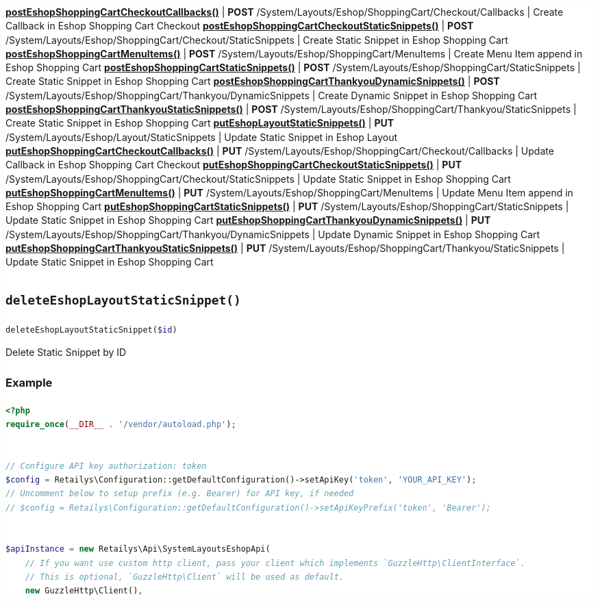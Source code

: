 [**postEshopShoppingCartCheckoutCallbacks()**](SystemLayoutsEshopApi.md#postEshopShoppingCartCheckoutCallbacks) | **POST** /System/Layouts/Eshop/ShoppingCart/Checkout/Callbacks | Create Callback in Eshop Shopping Cart Checkout
[**postEshopShoppingCartCheckoutStaticSnippets()**](SystemLayoutsEshopApi.md#postEshopShoppingCartCheckoutStaticSnippets) | **POST** /System/Layouts/Eshop/ShoppingCart/Checkout/StaticSnippets | Create Static Snippet in Eshop Shopping Cart
[**postEshopShoppingCartMenuItems()**](SystemLayoutsEshopApi.md#postEshopShoppingCartMenuItems) | **POST** /System/Layouts/Eshop/ShoppingCart/MenuItems | Create Menu Item append in Eshop Shopping Cart
[**postEshopShoppingCartStaticSnippets()**](SystemLayoutsEshopApi.md#postEshopShoppingCartStaticSnippets) | **POST** /System/Layouts/Eshop/ShoppingCart/StaticSnippets | Create Static Snippet in Eshop Shopping Cart
[**postEshopShoppingCartThankyouDynamicSnippets()**](SystemLayoutsEshopApi.md#postEshopShoppingCartThankyouDynamicSnippets) | **POST** /System/Layouts/Eshop/ShoppingCart/Thankyou/DynamicSnippets | Create Dynamic Snippet in Eshop Shopping Cart
[**postEshopShoppingCartThankyouStaticSnippets()**](SystemLayoutsEshopApi.md#postEshopShoppingCartThankyouStaticSnippets) | **POST** /System/Layouts/Eshop/ShoppingCart/Thankyou/StaticSnippets | Create Static Snippet in Eshop Shopping Cart
[**putEshopLayoutStaticSnippets()**](SystemLayoutsEshopApi.md#putEshopLayoutStaticSnippets) | **PUT** /System/Layouts/Eshop/Layout/StaticSnippets | Update Static Snippet in Eshop Layout
[**putEshopShoppingCartCheckoutCallbacks()**](SystemLayoutsEshopApi.md#putEshopShoppingCartCheckoutCallbacks) | **PUT** /System/Layouts/Eshop/ShoppingCart/Checkout/Callbacks | Update Callback in Eshop Shopping Cart Checkout
[**putEshopShoppingCartCheckoutStaticSnippets()**](SystemLayoutsEshopApi.md#putEshopShoppingCartCheckoutStaticSnippets) | **PUT** /System/Layouts/Eshop/ShoppingCart/Checkout/StaticSnippets | Update Static Snippet in Eshop Shopping Cart
[**putEshopShoppingCartMenuItems()**](SystemLayoutsEshopApi.md#putEshopShoppingCartMenuItems) | **PUT** /System/Layouts/Eshop/ShoppingCart/MenuItems | Update Menu Item append in Eshop Shopping Cart
[**putEshopShoppingCartStaticSnippets()**](SystemLayoutsEshopApi.md#putEshopShoppingCartStaticSnippets) | **PUT** /System/Layouts/Eshop/ShoppingCart/StaticSnippets | Update Static Snippet in Eshop Shopping Cart
[**putEshopShoppingCartThankyouDynamicSnippets()**](SystemLayoutsEshopApi.md#putEshopShoppingCartThankyouDynamicSnippets) | **PUT** /System/Layouts/Eshop/ShoppingCart/Thankyou/DynamicSnippets | Update Dynamic Snippet in Eshop Shopping Cart
[**putEshopShoppingCartThankyouStaticSnippets()**](SystemLayoutsEshopApi.md#putEshopShoppingCartThankyouStaticSnippets) | **PUT** /System/Layouts/Eshop/ShoppingCart/Thankyou/StaticSnippets | Update Static Snippet in Eshop Shopping Cart


## `deleteEshopLayoutStaticSnippet()`

```php
deleteEshopLayoutStaticSnippet($id)
```

Delete Static Snippet by ID

### Example

```php
<?php
require_once(__DIR__ . '/vendor/autoload.php');


// Configure API key authorization: token
$config = Retailys\Configuration::getDefaultConfiguration()->setApiKey('token', 'YOUR_API_KEY');
// Uncomment below to setup prefix (e.g. Bearer) for API key, if needed
// $config = Retailys\Configuration::getDefaultConfiguration()->setApiKeyPrefix('token', 'Bearer');


$apiInstance = new Retailys\Api\SystemLayoutsEshopApi(
    // If you want use custom http client, pass your client which implements `GuzzleHttp\ClientInterface`.
    // This is optional, `GuzzleHttp\Client` will be used as default.
    new GuzzleHttp\Client(),
```